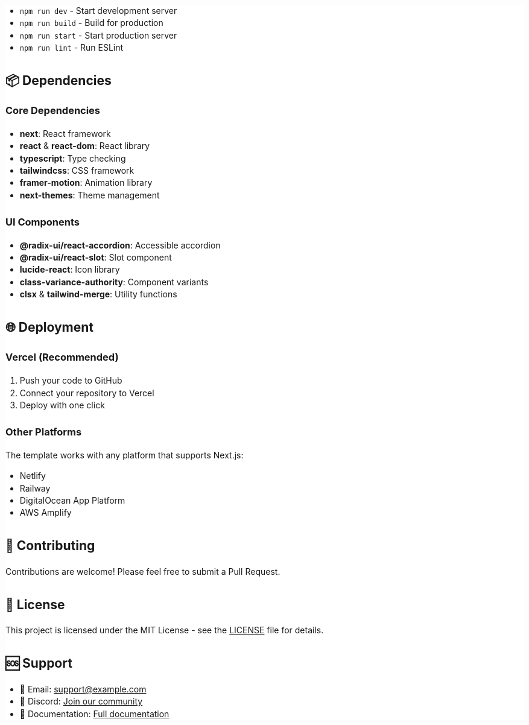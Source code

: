 - `npm run dev` - Start development server
- `npm run build` - Build for production
- `npm run start` - Start production server
- `npm run lint` - Run ESLint

## 📦 Dependencies

### Core Dependencies
- **next**: React framework
- **react** & **react-dom**: React library
- **typescript**: Type checking
- **tailwindcss**: CSS framework
- **framer-motion**: Animation library
- **next-themes**: Theme management

### UI Components
- **@radix-ui/react-accordion**: Accessible accordion
- **@radix-ui/react-slot**: Slot component
- **lucide-react**: Icon library
- **class-variance-authority**: Component variants
- **clsx** & **tailwind-merge**: Utility functions

## 🌐 Deployment

### Vercel (Recommended)

1. Push your code to GitHub
2. Connect your repository to Vercel
3. Deploy with one click

### Other Platforms

The template works with any platform that supports Next.js:
- Netlify
- Railway
- DigitalOcean App Platform
- AWS Amplify

## 🤝 Contributing

Contributions are welcome! Please feel free to submit a Pull Request.

## 📄 License

This project is licensed under the MIT License - see the [LICENSE](LICENSE) file for details.

## 🆘 Support

- 📧 Email: support@example.com
- 💬 Discord: [Join our community](https://discord.gg/example)
- 📖 Documentation: [Full documentation](https://docs.example.com)
